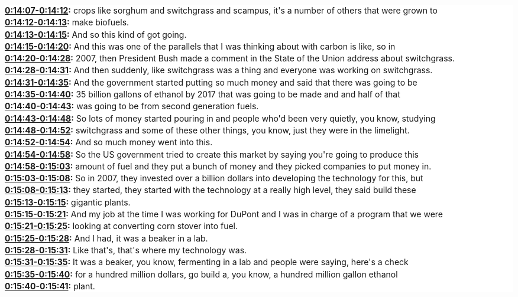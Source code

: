 **[0:14:07-0:14:12](https://www.agtechsowhat.com/agtechsowhatepisodes/2021/4/20/social-license-and-plant-genetics#t=0:14:07):**  crops like sorghum and switchgrass and scampus, it's a number of others that were grown to  
**[0:14:12-0:14:13](https://www.agtechsowhat.com/agtechsowhatepisodes/2021/4/20/social-license-and-plant-genetics#t=0:14:12):**  make biofuels.  
**[0:14:13-0:14:15](https://www.agtechsowhat.com/agtechsowhatepisodes/2021/4/20/social-license-and-plant-genetics#t=0:14:13):**  And so this kind of got going.  
**[0:14:15-0:14:20](https://www.agtechsowhat.com/agtechsowhatepisodes/2021/4/20/social-license-and-plant-genetics#t=0:14:15):**  And this was one of the parallels that I was thinking about with carbon is like, so in  
**[0:14:20-0:14:28](https://www.agtechsowhat.com/agtechsowhatepisodes/2021/4/20/social-license-and-plant-genetics#t=0:14:20):**  2007, then President Bush made a comment in the State of the Union address about switchgrass.  
**[0:14:28-0:14:31](https://www.agtechsowhat.com/agtechsowhatepisodes/2021/4/20/social-license-and-plant-genetics#t=0:14:28):**  And then suddenly, like switchgrass was a thing and everyone was working on switchgrass.  
**[0:14:31-0:14:35](https://www.agtechsowhat.com/agtechsowhatepisodes/2021/4/20/social-license-and-plant-genetics#t=0:14:31):**  And the government started putting so much money and said that there was going to be  
**[0:14:35-0:14:40](https://www.agtechsowhat.com/agtechsowhatepisodes/2021/4/20/social-license-and-plant-genetics#t=0:14:35):**  35 billion gallons of ethanol by 2017 that was going to be made and and half of that  
**[0:14:40-0:14:43](https://www.agtechsowhat.com/agtechsowhatepisodes/2021/4/20/social-license-and-plant-genetics#t=0:14:40):**  was going to be from second generation fuels.  
**[0:14:43-0:14:48](https://www.agtechsowhat.com/agtechsowhatepisodes/2021/4/20/social-license-and-plant-genetics#t=0:14:43):**  So lots of money started pouring in and people who'd been very quietly, you know, studying  
**[0:14:48-0:14:52](https://www.agtechsowhat.com/agtechsowhatepisodes/2021/4/20/social-license-and-plant-genetics#t=0:14:48):**  switchgrass and some of these other things, you know, just they were in the limelight.  
**[0:14:52-0:14:54](https://www.agtechsowhat.com/agtechsowhatepisodes/2021/4/20/social-license-and-plant-genetics#t=0:14:52):**  And so much money went into this.  
**[0:14:54-0:14:58](https://www.agtechsowhat.com/agtechsowhatepisodes/2021/4/20/social-license-and-plant-genetics#t=0:14:54):**  So the US government tried to create this market by saying you're going to produce this  
**[0:14:58-0:15:03](https://www.agtechsowhat.com/agtechsowhatepisodes/2021/4/20/social-license-and-plant-genetics#t=0:14:58):**  amount of fuel and they put a bunch of money and they picked companies to put money in.  
**[0:15:03-0:15:08](https://www.agtechsowhat.com/agtechsowhatepisodes/2021/4/20/social-license-and-plant-genetics#t=0:15:03):**  So in 2007, they invested over a billion dollars into developing the technology for this, but  
**[0:15:08-0:15:13](https://www.agtechsowhat.com/agtechsowhatepisodes/2021/4/20/social-license-and-plant-genetics#t=0:15:08):**  they started, they started with the technology at a really high level, they said build these  
**[0:15:13-0:15:15](https://www.agtechsowhat.com/agtechsowhatepisodes/2021/4/20/social-license-and-plant-genetics#t=0:15:13):**  gigantic plants.  
**[0:15:15-0:15:21](https://www.agtechsowhat.com/agtechsowhatepisodes/2021/4/20/social-license-and-plant-genetics#t=0:15:15):**  And my job at the time I was working for DuPont and I was in charge of a program that we were  
**[0:15:21-0:15:25](https://www.agtechsowhat.com/agtechsowhatepisodes/2021/4/20/social-license-and-plant-genetics#t=0:15:21):**  looking at converting corn stover into fuel.  
**[0:15:25-0:15:28](https://www.agtechsowhat.com/agtechsowhatepisodes/2021/4/20/social-license-and-plant-genetics#t=0:15:25):**  And I had, it was a beaker in a lab.  
**[0:15:28-0:15:31](https://www.agtechsowhat.com/agtechsowhatepisodes/2021/4/20/social-license-and-plant-genetics#t=0:15:28):**  Like that's, that's where my technology was.  
**[0:15:31-0:15:35](https://www.agtechsowhat.com/agtechsowhatepisodes/2021/4/20/social-license-and-plant-genetics#t=0:15:31):**  It was a beaker, you know, fermenting in a lab and people were saying, here's a check  
**[0:15:35-0:15:40](https://www.agtechsowhat.com/agtechsowhatepisodes/2021/4/20/social-license-and-plant-genetics#t=0:15:35):**  for a hundred million dollars, go build a, you know, a hundred million gallon ethanol  
**[0:15:40-0:15:41](https://www.agtechsowhat.com/agtechsowhatepisodes/2021/4/20/social-license-and-plant-genetics#t=0:15:40):**  plant.  